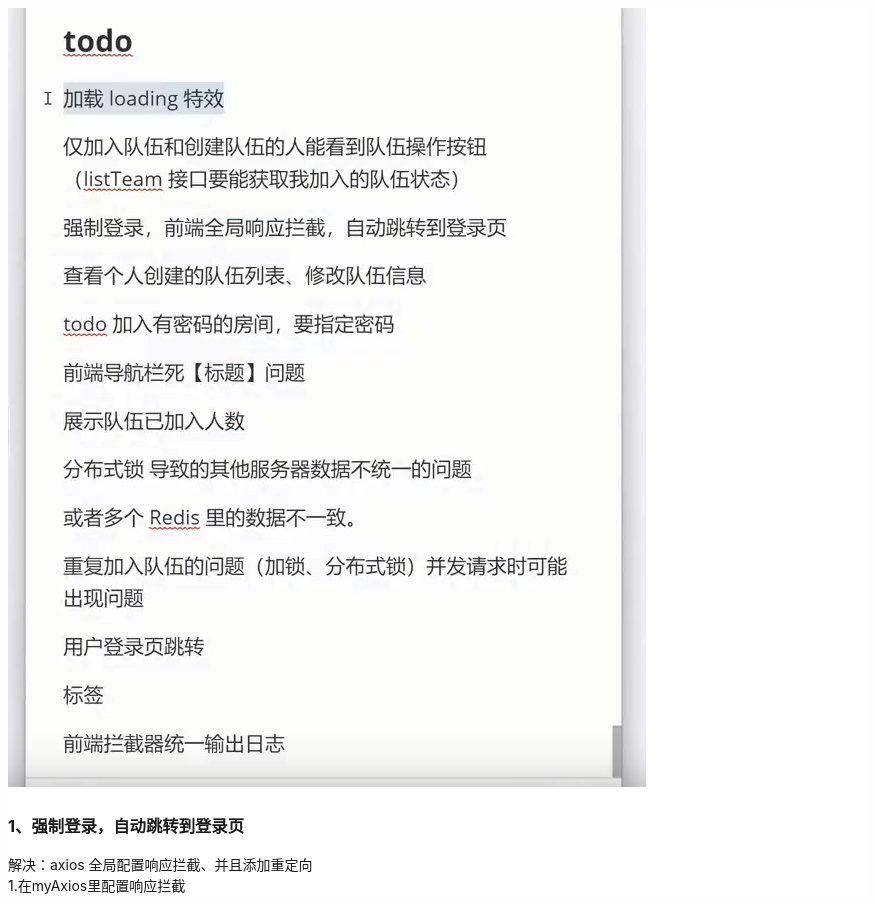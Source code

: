 ![1669515017093-57f9016f-8f91-4bdf-a50f-cf6e1717444b.png](./img/7dHxFJ-BFYe3kUhg/1669515017093-57f9016f-8f91-4bdf-a50f-cf6e1717444b-177307.png)



### 1、强制登录，自动跳转到登录页


解决：axios 全局配置响应拦截、并且添加重定向  
1.在myAxios里配置响应拦截


